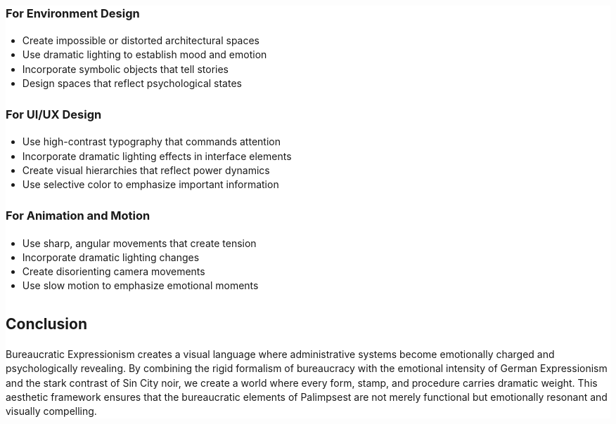 ### **For Environment Design**
- Create impossible or distorted architectural spaces
- Use dramatic lighting to establish mood and emotion
- Incorporate symbolic objects that tell stories
- Design spaces that reflect psychological states

### **For UI/UX Design**
- Use high-contrast typography that commands attention
- Incorporate dramatic lighting effects in interface elements
- Create visual hierarchies that reflect power dynamics
- Use selective color to emphasize important information

### **For Animation and Motion**
- Use sharp, angular movements that create tension
- Incorporate dramatic lighting changes
- Create disorienting camera movements
- Use slow motion to emphasize emotional moments

## Conclusion

Bureaucratic Expressionism creates a visual language where administrative systems become emotionally charged and psychologically revealing. By combining the rigid formalism of bureaucracy with the emotional intensity of German Expressionism and the stark contrast of Sin City noir, we create a world where every form, stamp, and procedure carries dramatic weight. This aesthetic framework ensures that the bureaucratic elements of Palimpsest are not merely functional but emotionally resonant and visually compelling.